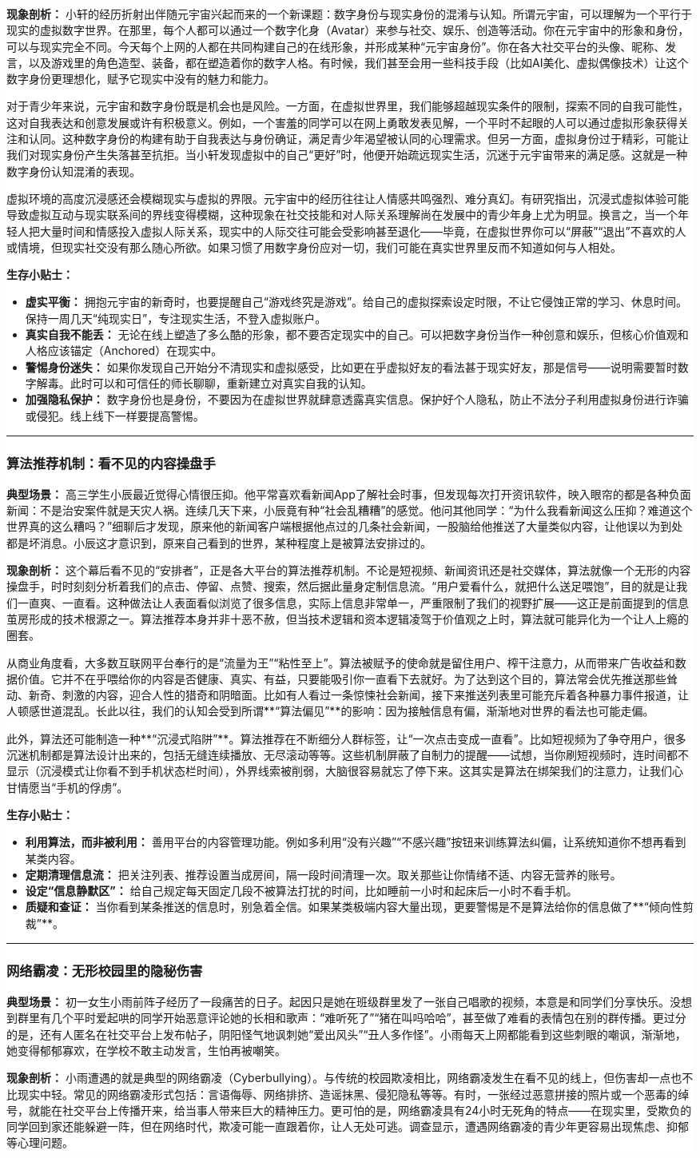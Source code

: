 **现象剖析：**
小轩的经历折射出伴随元宇宙兴起而来的一个新课题：数字身份与现实身份的混淆与认知。所谓元宇宙，可以理解为一个平行于现实的虚拟数字世界。在那里，每个人都可以通过一个数字化身（Avatar）来参与社交、娱乐、创造等活动。你在元宇宙中的形象和身份，可以与现实完全不同。今天每个上网的人都在共同构建自己的在线形象，并形成某种“元宇宙身份”。你在各大社交平台的头像、昵称、发言，以及游戏里的角色造型、装备，都在塑造着你的数字人格。有时候，我们甚至会用一些科技手段（比如AI美化、虚拟偶像技术）让这个数字身份更理想化，赋予它现实中没有的魅力和能力。

对于青少年来说，元宇宙和数字身份既是机会也是风险。一方面，在虚拟世界里，我们能够超越现实条件的限制，探索不同的自我可能性，这对自我表达和创意发展或许有积极意义。例如，一个害羞的同学可以在网上勇敢发表见解，一个平时不起眼的人可以通过虚拟形象获得关注和认同。这种数字身份的构建有助于自我表达与身份确证，满足青少年渴望被认同的心理需求。但另一方面，虚拟身份过于精彩，可能让我们对现实身份产生失落甚至抗拒。当小轩发现虚拟中的自己“更好”时，他便开始疏远现实生活，沉迷于元宇宙带来的满足感。这就是一种数字身份认知混淆的表现。

虚拟环境的高度沉浸感还会模糊现实与虚拟的界限。元宇宙中的经历往往让人情感共鸣强烈、难分真幻。有研究指出，沉浸式虚拟体验可能导致虚拟互动与现实联系间的界线变得模糊，这种现象在社交技能和对人际关系理解尚在发展中的青少年身上尤为明显。换言之，当一个年轻人把大量时间和情感投入虚拟人际关系，现实中的人际交往可能会受影响甚至退化——毕竟，在虚拟世界你可以“屏蔽”“退出”不喜欢的人或情境，但现实社交没有那么随心所欲。如果习惯了用数字身份应对一切，我们可能在真实世界里反而不知道如何与人相处。

**生存小贴士：**
*   **虚实平衡：** 拥抱元宇宙的新奇时，也要提醒自己“游戏终究是游戏”。给自己的虚拟探索设定时限，不让它侵蚀正常的学习、休息时间。保持一周几天“纯现实日”，专注现实生活，不登入虚拟账户。
*   **真实自我不能丢：** 无论在线上塑造了多么酷的形象，都不要否定现实中的自己。可以把数字身份当作一种创意和娱乐，但核心价值观和人格应该锚定（Anchored）在现实中。
*   **警惕身份迷失：** 如果你发现自己开始分不清现实和虚拟感受，比如更在乎虚拟好友的看法甚于现实好友，那是信号——说明需要暂时数字解毒。此时可以和可信任的师长聊聊，重新建立对真实自我的认知。
*   **加强隐私保护：** 数字身份也是身份，不要因为在虚拟世界就肆意透露真实信息。保护好个人隐私，防止不法分子利用虚拟身份进行诈骗或侵犯。线上线下一样要提高警惕。

***

### 算法推荐机制：看不见的内容操盘手

**典型场景：**
高三学生小辰最近觉得心情很压抑。他平常喜欢看新闻App了解社会时事，但发现每次打开资讯软件，映入眼帘的都是各种负面新闻：不是治安案件就是天灾人祸。连续几天下来，小辰竟有种“社会乱糟糟”的感觉。他问其他同学：“为什么我看新闻这么压抑？难道这个世界真的这么糟吗？”细聊后才发现，原来他的新闻客户端根据他点过的几条社会新闻，一股脑给他推送了大量类似内容，让他误以为到处都是坏消息。小辰这才意识到，原来自己看到的世界，某种程度上是被算法安排过的。

**现象剖析：**
这个幕后看不见的“安排者”，正是各大平台的算法推荐机制。不论是短视频、新闻资讯还是社交媒体，算法就像一个无形的内容操盘手，时时刻刻分析着我们的点击、停留、点赞、搜索，然后据此量身定制信息流。“用户爱看什么，就把什么送足喂饱”，目的就是让我们一直爽、一直看。这种做法让人表面看似浏览了很多信息，实际上信息非常单一，严重限制了我们的视野扩展——这正是前面提到的信息茧房形成的技术根源之一。算法推荐本身并非十恶不赦，但当技术逻辑和资本逻辑凌驾于价值观之上时，算法就可能异化为一个让人上瘾的圈套。

从商业角度看，大多数互联网平台奉行的是“流量为王”“粘性至上”。算法被赋予的使命就是留住用户、榨干注意力，从而带来广告收益和数据价值。它并不在乎喂给你的内容是否健康、真实、有益，只要能吸引你一直看下去就好。为了达到这个目的，算法常会优先推送那些耸动、新奇、刺激的内容，迎合人性的猎奇和阴暗面。比如有人看过一条惊悚社会新闻，接下来推送列表里可能充斥着各种暴力事件报道，让人顿感世道混乱。长此以往，我们的认知会受到所谓**“算法偏见”**的影响：因为接触信息有偏，渐渐地对世界的看法也可能走偏。

此外，算法还可能制造一种**“沉浸式陷阱”**。算法推荐在不断细分人群标签，让“一次点击变成一直看”。比如短视频为了争夺用户，很多沉迷机制都是算法设计出来的，包括无缝连续播放、无尽滚动等等。这些机制屏蔽了自制力的提醒——试想，当你刷短视频时，连时间都不显示（沉浸模式让你看不到手机状态栏时间），外界线索被削弱，大脑很容易就忘了停下来。这其实是算法在绑架我们的注意力，让我们心甘情愿当“手机的俘虏”。

**生存小贴士：**
*   **利用算法，而非被利用：** 善用平台的内容管理功能。例如多利用“没有兴趣”“不感兴趣”按钮来训练算法纠偏，让系统知道你不想再看到某类内容。
*   **定期清理信息流：** 把关注列表、推荐设置当成房间，隔一段时间清理一次。取关那些让你情绪不适、内容无营养的账号。
*   **设定“信息静默区”：** 给自己规定每天固定几段不被算法打扰的时间，比如睡前一小时和起床后一小时不看手机。
*   **质疑和查证：** 当你看到某条推送的信息时，别急着全信。如果某类极端内容大量出现，更要警惕是不是算法给你的信息做了**“倾向性剪裁”**。

***

### 网络霸凌：无形校园里的隐秘伤害

**典型场景：**
初一女生小雨前阵子经历了一段痛苦的日子。起因只是她在班级群里发了一张自己唱歌的视频，本意是和同学们分享快乐。没想到群里有几个平时爱起哄的同学开始恶意评论她的长相和歌声：“难听死了”“猪在叫吗哈哈”，甚至做了难看的表情包在别的群传播。更过分的是，还有人匿名在社交平台上发布帖子，阴阳怪气地讽刺她“爱出风头”“丑人多作怪”。小雨每天上网都能看到这些刺眼的嘲讽，渐渐地，她变得郁郁寡欢，在学校不敢主动发言，生怕再被嘲笑。

**现象剖析：**
小雨遭遇的就是典型的网络霸凌（Cyberbullying）。与传统的校园欺凌相比，网络霸凌发生在看不见的线上，但伤害却一点也不比现实中轻。常见的网络霸凌形式包括：言语侮辱、网络排挤、造谣抹黑、侵犯隐私等等。有时，一张经过恶意拼接的照片或一个恶毒的绰号，就能在社交平台上传播开来，给当事人带来巨大的精神压力。更可怕的是，网络霸凌具有24小时无死角的特点——在现实里，受欺负的同学回到家还能躲避一阵，但在网络时代，欺凌可能一直跟着你，让人无处可逃。调查显示，遭遇网络霸凌的青少年更容易出现焦虑、抑郁等心理问题。
